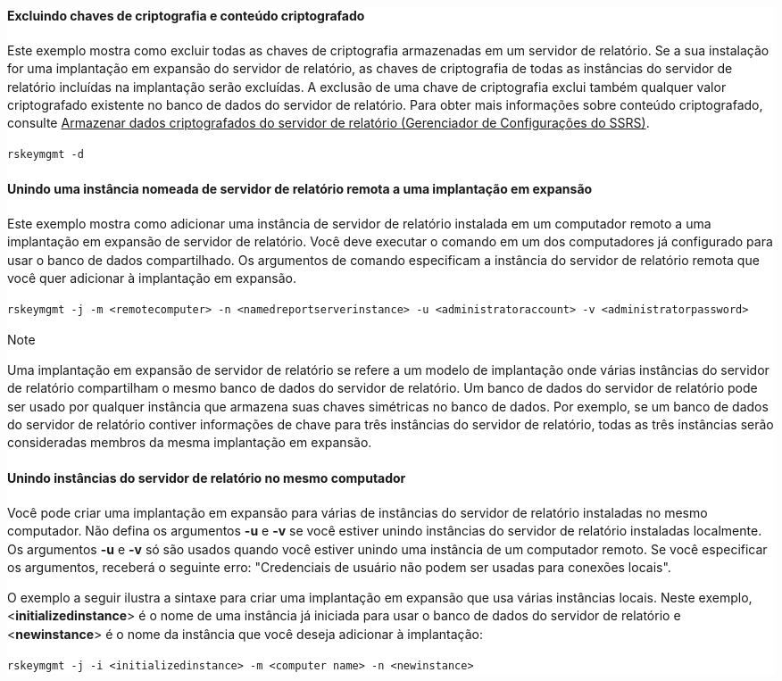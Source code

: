 #### <a name="deleting-encryption-keys-and-encrypted-content"></a>Excluindo chaves de criptografia e conteúdo criptografado  
 Este exemplo mostra como excluir todas as chaves de criptografia armazenadas em um servidor de relatório. Se a sua instalação for uma implantação em expansão do servidor de relatório, as chaves de criptografia de todas as instâncias do servidor de relatório incluídas na implantação serão excluídas. A exclusão de uma chave de criptografia exclui também qualquer valor criptografado existente no banco de dados do servidor de relatório. Para obter mais informações sobre conteúdo criptografado, consulte [Armazenar dados criptografados do servidor de relatório &#40;Gerenciador de Configurações do SSRS&#41;](../../reporting-services/install-windows/ssrs-encryption-keys-store-encrypted-report-server-data.md).  
  
```  
rskeymgmt -d  
```  
  
#### <a name="joining-a-remote-report-server-named-instance-to-a-scale-out-deployment"></a>Unindo uma instância nomeada de servidor de relatório remota a uma implantação em expansão  
 Este exemplo mostra como adicionar uma instância de servidor de relatório instalada em um computador remoto a uma implantação em expansão de servidor de relatório. Você deve executar o comando em um dos computadores já configurado para usar o banco de dados compartilhado. Os argumentos de comando especificam a instância do servidor de relatório remota que você quer adicionar à implantação em expansão.  
  
```  
rskeymgmt -j -m <remotecomputer> -n <namedreportserverinstance> -u <administratoraccount> -v <administratorpassword>  
```  
  
> [!NOTE]  
>  Uma implantação em expansão de servidor de relatório se refere a um modelo de implantação onde várias instâncias do servidor de relatório compartilham o mesmo banco de dados do servidor de relatório. Um banco de dados do servidor de relatório pode ser usado por qualquer instância que armazena suas chaves simétricas no banco de dados. Por exemplo, se um banco de dados do servidor de relatório contiver informações de chave para três instâncias do servidor de relatório, todas as três instâncias serão consideradas membros da mesma implantação em expansão.  
  
#### <a name="joining-report-server-instances-on-the-same-computer"></a>Unindo instâncias do servidor de relatório no mesmo computador  
 Você pode criar uma implantação em expansão para várias de instâncias do servidor de relatório instaladas no mesmo computador. Não defina os argumentos **-u** e **-v** se você estiver unindo instâncias do servidor de relatório instaladas localmente. Os argumentos **-u** e **-v** só são usados quando você estiver unindo uma instância de um computador remoto. Se você especificar os argumentos, receberá o seguinte erro: "Credenciais de usuário não podem ser usadas para conexões locais".  
  
 O exemplo a seguir ilustra a sintaxe para criar uma implantação em expansão que usa várias instâncias locais. Neste exemplo, \<**initializedinstance**> é o nome de uma instância já iniciada para usar o banco de dados do servidor de relatório e \<**newinstance**> é o nome da instância que você deseja adicionar à implantação:  
  
```  
rskeymgmt -j -i <initializedinstance> -m <computer name> -n <newinstance>  
```  
  